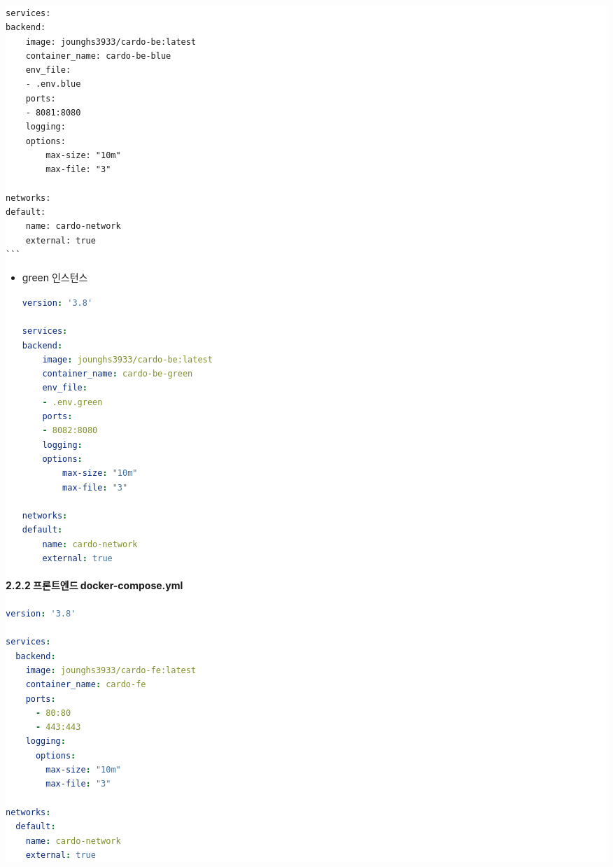     services:
    backend:
        image: jounghs3933/cardo-be:latest
        container_name: cardo-be-blue
        env_file:
        - .env.blue
        ports:
        - 8081:8080
        logging:
        options:
            max-size: "10m"
            max-file: "3"

    networks:
    default:
        name: cardo-network
        external: true
    ```

- green 인스턴스
    ```yml
    version: '3.8'

    services:
    backend:
        image: jounghs3933/cardo-be:latest
        container_name: cardo-be-green
        env_file:
        - .env.green
        ports:
        - 8082:8080
        logging:
        options:
            max-size: "10m"
            max-file: "3"

    networks:
    default:
        name: cardo-network
        external: true
    ```

#### 2.2.2 프론트엔드 docker-compose.yml
```yml
version: '3.8'

services:
  backend:
    image: jounghs3933/cardo-fe:latest
    container_name: cardo-fe
    ports:
      - 80:80
      - 443:443
    logging:
      options:
        max-size: "10m"
        max-file: "3"

networks:
  default:
    name: cardo-network
    external: true
```
